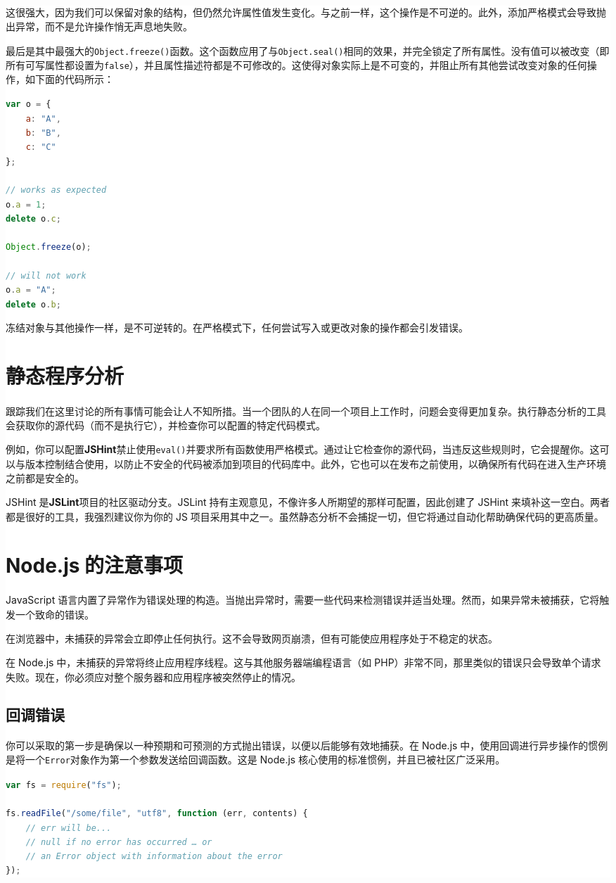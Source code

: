 这很强大，因为我们可以保留对象的结构，但仍然允许属性值发生变化。与之前一样，这个操作是不可逆的。此外，添加严格模式会导致抛出异常，而不是允许操作悄无声息地失败。

最后是其中最强大的`Object.freeze()`函数。这个函数应用了与`Object.seal()`相同的效果，并完全锁定了所有属性。没有值可以被改变（即所有可写属性都设置为`false`），并且属性描述符都是不可修改的。这使得对象实际上是不可变的，并阻止所有其他尝试改变对象的任何操作，如下面的代码所示：

```js
var o = {
    a: "A",
    b: "B",
    c: "C"
};

// works as expected
o.a = 1;
delete o.c;

Object.freeze(o);

// will not work
o.a = "A";
delete o.b;
```

冻结对象与其他操作一样，是不可逆转的。在严格模式下，任何尝试写入或更改对象的操作都会引发错误。

# 静态程序分析

跟踪我们在这里讨论的所有事情可能会让人不知所措。当一个团队的人在同一个项目上工作时，问题会变得更加复杂。执行静态分析的工具会获取你的源代码（而不是执行它），并检查你可以配置的特定代码模式。

例如，你可以配置**JSHint**禁止使用`eval()`并要求所有函数使用严格模式。通过让它检查你的源代码，当违反这些规则时，它会提醒你。这可以与版本控制结合使用，以防止不安全的代码被添加到项目的代码库中。此外，它也可以在发布之前使用，以确保所有代码在进入生产环境之前都是安全的。

JSHint 是**JSLint**项目的社区驱动分支。JSLint 持有主观意见，不像许多人所期望的那样可配置，因此创建了 JSHint 来填补这一空白。两者都是很好的工具，我强烈建议你为你的 JS 项目采用其中之一。虽然静态分析不会捕捉一切，但它将通过自动化帮助确保代码的更高质量。

# Node.js 的注意事项

JavaScript 语言内置了异常作为错误处理的构造。当抛出异常时，需要一些代码来检测错误并适当处理。然而，如果异常未被捕获，它将触发一个致命的错误。

在浏览器中，未捕获的异常会立即停止任何执行。这不会导致网页崩溃，但有可能使应用程序处于不稳定的状态。

在 Node.js 中，未捕获的异常将终止应用程序线程。这与其他服务器端编程语言（如 PHP）非常不同，那里类似的错误只会导致单个请求失败。现在，你必须应对整个服务器和应用程序被突然停止的情况。

## 回调错误

你可以采取的第一步是确保以一种预期和可预测的方式抛出错误，以便以后能够有效地捕获。在 Node.js 中，使用回调进行异步操作的惯例是将一个`Error`对象作为第一个参数发送给回调函数。这是 Node.js 核心使用的标准惯例，并且已被社区广泛采用。

```js
var fs = require("fs");

fs.readFile("/some/file", "utf8", function (err, contents) {
    // err will be...
    // null if no error has occurred … or
    // an Error object with information about the error
});
```

